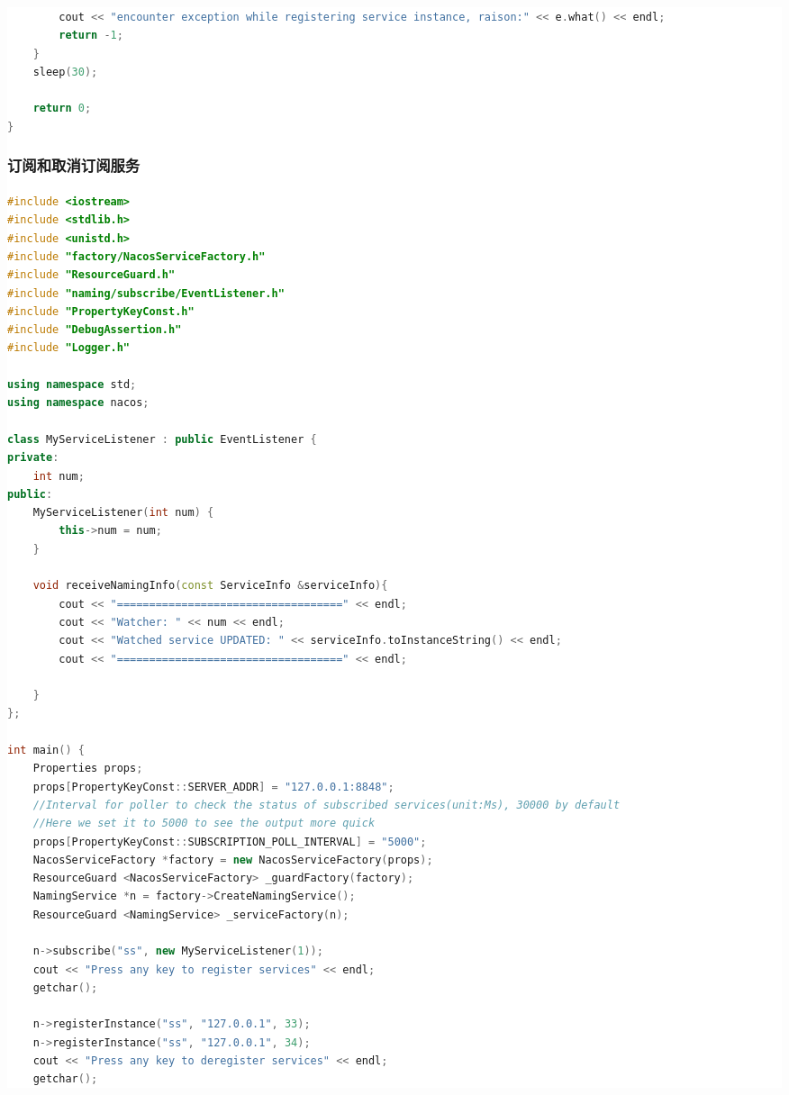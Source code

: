 ```C++
        cout << "encounter exception while registering service instance, raison:" << e.what() << endl;
        return -1;
    }
    sleep(30);

    return 0;
}
```

### 订阅和取消订阅服务

```C++
#include <iostream>
#include <stdlib.h>
#include <unistd.h>
#include "factory/NacosServiceFactory.h"
#include "ResourceGuard.h"
#include "naming/subscribe/EventListener.h"
#include "PropertyKeyConst.h"
#include "DebugAssertion.h"
#include "Logger.h"

using namespace std;
using namespace nacos;

class MyServiceListener : public EventListener {
private:
    int num;
public:
    MyServiceListener(int num) {
        this->num = num;
    }

    void receiveNamingInfo(const ServiceInfo &serviceInfo){
        cout << "===================================" << endl;
        cout << "Watcher: " << num << endl;
        cout << "Watched service UPDATED: " << serviceInfo.toInstanceString() << endl;
        cout << "===================================" << endl;

    }
};

int main() {
    Properties props;
    props[PropertyKeyConst::SERVER_ADDR] = "127.0.0.1:8848";
    //Interval for poller to check the status of subscribed services(unit:Ms), 30000 by default
    //Here we set it to 5000 to see the output more quick
    props[PropertyKeyConst::SUBSCRIPTION_POLL_INTERVAL] = "5000";
    NacosServiceFactory *factory = new NacosServiceFactory(props);
    ResourceGuard <NacosServiceFactory> _guardFactory(factory);
    NamingService *n = factory->CreateNamingService();
    ResourceGuard <NamingService> _serviceFactory(n);

    n->subscribe("ss", new MyServiceListener(1));
    cout << "Press any key to register services" << endl;
    getchar();

    n->registerInstance("ss", "127.0.0.1", 33);
    n->registerInstance("ss", "127.0.0.1", 34);
    cout << "Press any key to deregister services" << endl;
    getchar();

```